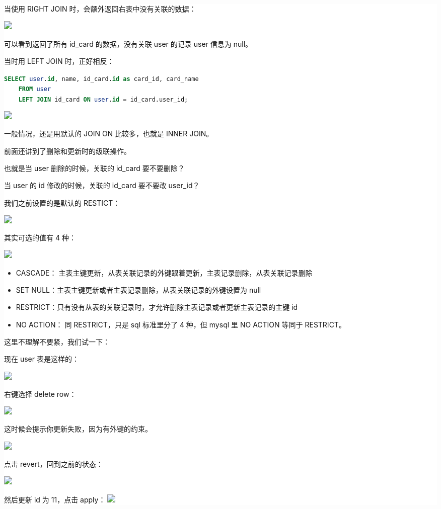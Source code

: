 当使用 RIGHT JOIN 时，会额外返回右表中没有关联的数据：

![](http://static.liushuaiyang.com/nest-docs/image/第37章-23.png)

可以看到返回了所有 id\_card 的数据，没有关联 user 的记录 user 信息为 null。

当时用 LEFT JOIN 时，正好相反：

```sql
SELECT user.id, name, id_card.id as card_id, card_name 
    FROM user
    LEFT JOIN id_card ON user.id = id_card.user_id;
```

![](http://static.liushuaiyang.com/nest-docs/image/第37章-24.png)

一般情况，还是用默认的 JOIN ON 比较多，也就是 INNER JOIN。

前面还讲到了删除和更新时的级联操作。

也就是当 user 删除的时候，关联的 id\_card 要不要删除？

当 user 的 id 修改的时候，关联的 id\_card 要不要改 user\_id？

我们之前设置的是默认的 RESTICT：

![](http://static.liushuaiyang.com/nest-docs/image/第37章-25.png)

其实可选的值有 4 种：

![](http://static.liushuaiyang.com/nest-docs/image/第37章-26.png)

*   CASCADE： 主表主键更新，从表关联记录的外键跟着更新，主表记录删除，从表关联记录删除

*   SET NULL：主表主键更新或者主表记录删除，从表关联记录的外键设置为 null

*   RESTRICT：只有没有从表的关联记录时，才允许删除主表记录或者更新主表记录的主键 id

*   NO ACTION： 同 RESTRICT，只是 sql 标准里分了 4 种，但 mysql 里 NO ACTION 等同于 RESTRICT。

这里不理解不要紧，我们试一下：

现在 user 表是这样的：

![](http://static.liushuaiyang.com/nest-docs/image/第37章-27.png)

右键选择 delete row：

![](http://static.liushuaiyang.com/nest-docs/image/第37章-28.png)

这时候会提示你更新失败，因为有外键的约束。

![](http://static.liushuaiyang.com/nest-docs/image/第37章-29.png)

点击 revert，回到之前的状态：

![](http://static.liushuaiyang.com/nest-docs/image/第37章-30.png)

然后更新 id 为 11，点击 apply：
![](http://static.liushuaiyang.com/nest-docs/image/第37章-31.png)
